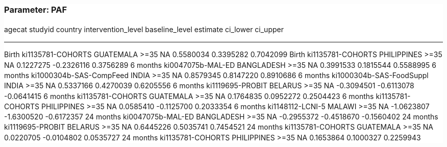 
### Parameter: PAF


agecat      studyid                    country       intervention_level   baseline_level      estimate     ci_lower     ci_upper
----------  -------------------------  ------------  -------------------  ---------------  -----------  -----------  -----------
Birth       ki1135781-COHORTS          GUATEMALA     >=35                 NA                 0.5580034    0.3395282    0.7042099
Birth       ki1135781-COHORTS          PHILIPPINES   >=35                 NA                 0.1227275   -0.2326116    0.3756289
6 months    ki0047075b-MAL-ED          BANGLADESH    >=35                 NA                 0.3991533    0.1815544    0.5588995
6 months    ki1000304b-SAS-CompFeed    INDIA         >=35                 NA                 0.8579345    0.8147220    0.8910686
6 months    ki1000304b-SAS-FoodSuppl   INDIA         >=35                 NA                 0.5337166    0.4270039    0.6205556
6 months    ki1119695-PROBIT           BELARUS       >=35                 NA                -0.3094501   -0.6113078   -0.0641415
6 months    ki1135781-COHORTS          GUATEMALA     >=35                 NA                 0.1764835    0.0952272    0.2504423
6 months    ki1135781-COHORTS          PHILIPPINES   >=35                 NA                 0.0585410   -0.1125700    0.2033354
6 months    ki1148112-LCNI-5           MALAWI        >=35                 NA                -1.0623807   -1.6300520   -0.6172357
24 months   ki0047075b-MAL-ED          BANGLADESH    >=35                 NA                -0.2955372   -0.4518670   -0.1560402
24 months   ki1119695-PROBIT           BELARUS       >=35                 NA                 0.6445226    0.5035741    0.7454521
24 months   ki1135781-COHORTS          GUATEMALA     >=35                 NA                 0.0220705   -0.0104802    0.0535727
24 months   ki1135781-COHORTS          PHILIPPINES   >=35                 NA                 0.1653864    0.1000327    0.2259943
